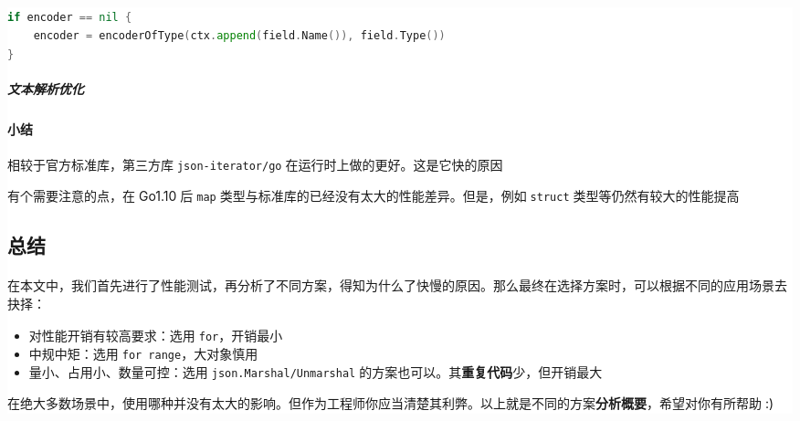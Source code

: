 ```go
if encoder == nil {
	encoder = encoderOfType(ctx.append(field.Name()), field.Type())
}
```

##### 文本解析优化

#### 小结

相较于官方标准库，第三方库 `json-iterator/go` 在运行时上做的更好。这是它快的原因

有个需要注意的点，在 Go1.10 后 `map` 类型与标准库的已经没有太大的性能差异。但是，例如 `struct` 类型等仍然有较大的性能提高

## 总结

在本文中，我们首先进行了性能测试，再分析了不同方案，得知为什么了快慢的原因。那么最终在选择方案时，可以根据不同的应用场景去抉择：

- 对性能开销有较高要求：选用 `for`，开销最小
- 中规中矩：选用 `for range`，大对象慎用
- 量小、占用小、数量可控：选用 `json.Marshal/Unmarshal` 的方案也可以。其**重复代码**少，但开销最大

在绝大多数场景中，使用哪种并没有太大的影响。但作为工程师你应当清楚其利弊。以上就是不同的方案**分析概要**，希望对你有所帮助 :)
